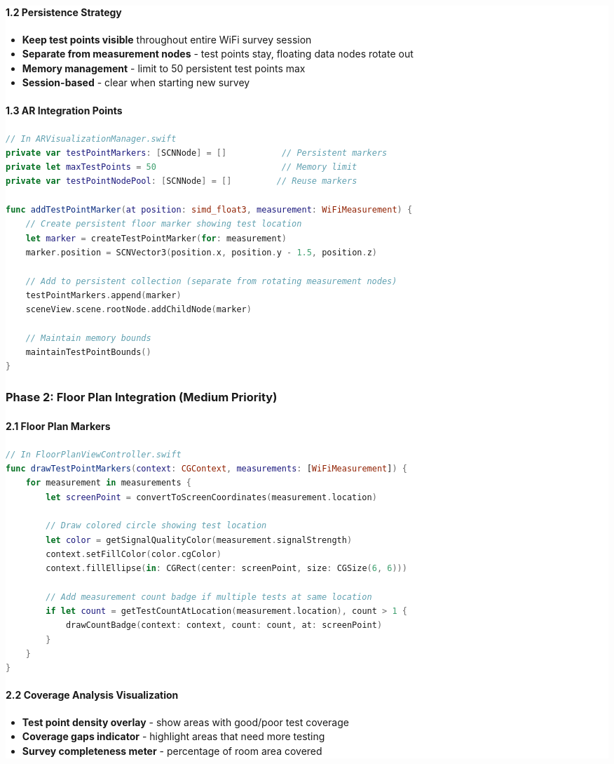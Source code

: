 #### 1.2 Persistence Strategy
- **Keep test points visible** throughout entire WiFi survey session
- **Separate from measurement nodes** - test points stay, floating data nodes rotate out
- **Memory management** - limit to 50 persistent test points max
- **Session-based** - clear when starting new survey

#### 1.3 AR Integration Points
```swift
// In ARVisualizationManager.swift
private var testPointMarkers: [SCNNode] = []           // Persistent markers
private let maxTestPoints = 50                         // Memory limit
private var testPointNodePool: [SCNNode] = []         // Reuse markers

func addTestPointMarker(at position: simd_float3, measurement: WiFiMeasurement) {
    // Create persistent floor marker showing test location
    let marker = createTestPointMarker(for: measurement)
    marker.position = SCNVector3(position.x, position.y - 1.5, position.z)
    
    // Add to persistent collection (separate from rotating measurement nodes)
    testPointMarkers.append(marker)
    sceneView.scene.rootNode.addChildNode(marker)
    
    // Maintain memory bounds
    maintainTestPointBounds()
}
```

### Phase 2: Floor Plan Integration (Medium Priority)

#### 2.1 Floor Plan Markers
```swift 
// In FloorPlanViewController.swift
func drawTestPointMarkers(context: CGContext, measurements: [WiFiMeasurement]) {
    for measurement in measurements {
        let screenPoint = convertToScreenCoordinates(measurement.location)
        
        // Draw colored circle showing test location
        let color = getSignalQualityColor(measurement.signalStrength)
        context.setFillColor(color.cgColor)
        context.fillEllipse(in: CGRect(center: screenPoint, size: CGSize(6, 6)))
        
        // Add measurement count badge if multiple tests at same location
        if let count = getTestCountAtLocation(measurement.location), count > 1 {
            drawCountBadge(context: context, count: count, at: screenPoint)
        }
    }
}
```

#### 2.2 Coverage Analysis Visualization
- **Test point density overlay** - show areas with good/poor test coverage
- **Coverage gaps indicator** - highlight areas that need more testing
- **Survey completeness meter** - percentage of room area covered
